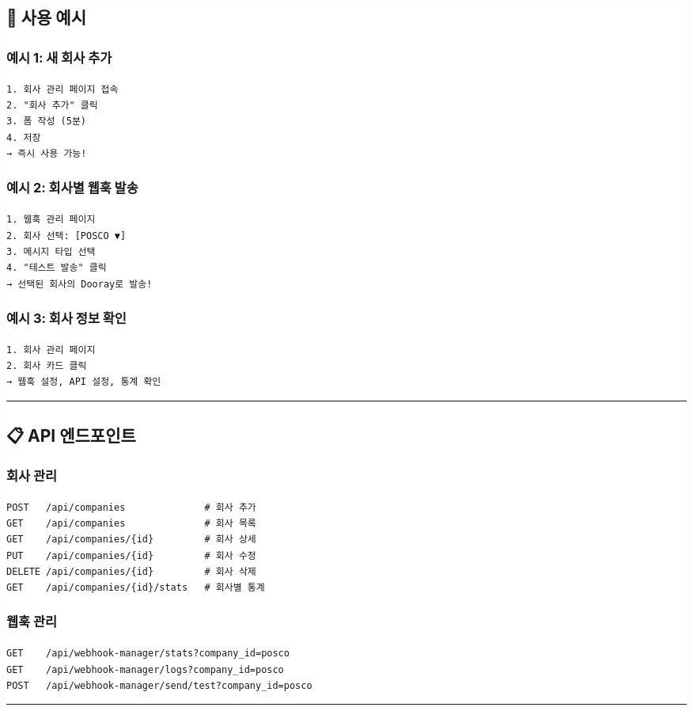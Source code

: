 
## 🎯 사용 예시

### 예시 1: 새 회사 추가
```
1. 회사 관리 페이지 접속
2. "회사 추가" 클릭
3. 폼 작성 (5분)
4. 저장
→ 즉시 사용 가능!
```

### 예시 2: 회사별 웹훅 발송
```
1. 웹훅 관리 페이지
2. 회사 선택: [POSCO ▼]
3. 메시지 타입 선택
4. "테스트 발송" 클릭
→ 선택된 회사의 Dooray로 발송!
```

### 예시 3: 회사 정보 확인
```
1. 회사 관리 페이지
2. 회사 카드 클릭
→ 웹훅 설정, API 설정, 통계 확인
```

---

## 📋 API 엔드포인트

### 회사 관리
```
POST   /api/companies              # 회사 추가
GET    /api/companies              # 회사 목록
GET    /api/companies/{id}         # 회사 상세
PUT    /api/companies/{id}         # 회사 수정
DELETE /api/companies/{id}         # 회사 삭제
GET    /api/companies/{id}/stats   # 회사별 통계
```

### 웹훅 관리
```
GET    /api/webhook-manager/stats?company_id=posco
GET    /api/webhook-manager/logs?company_id=posco
POST   /api/webhook-manager/send/test?company_id=posco
```

---
